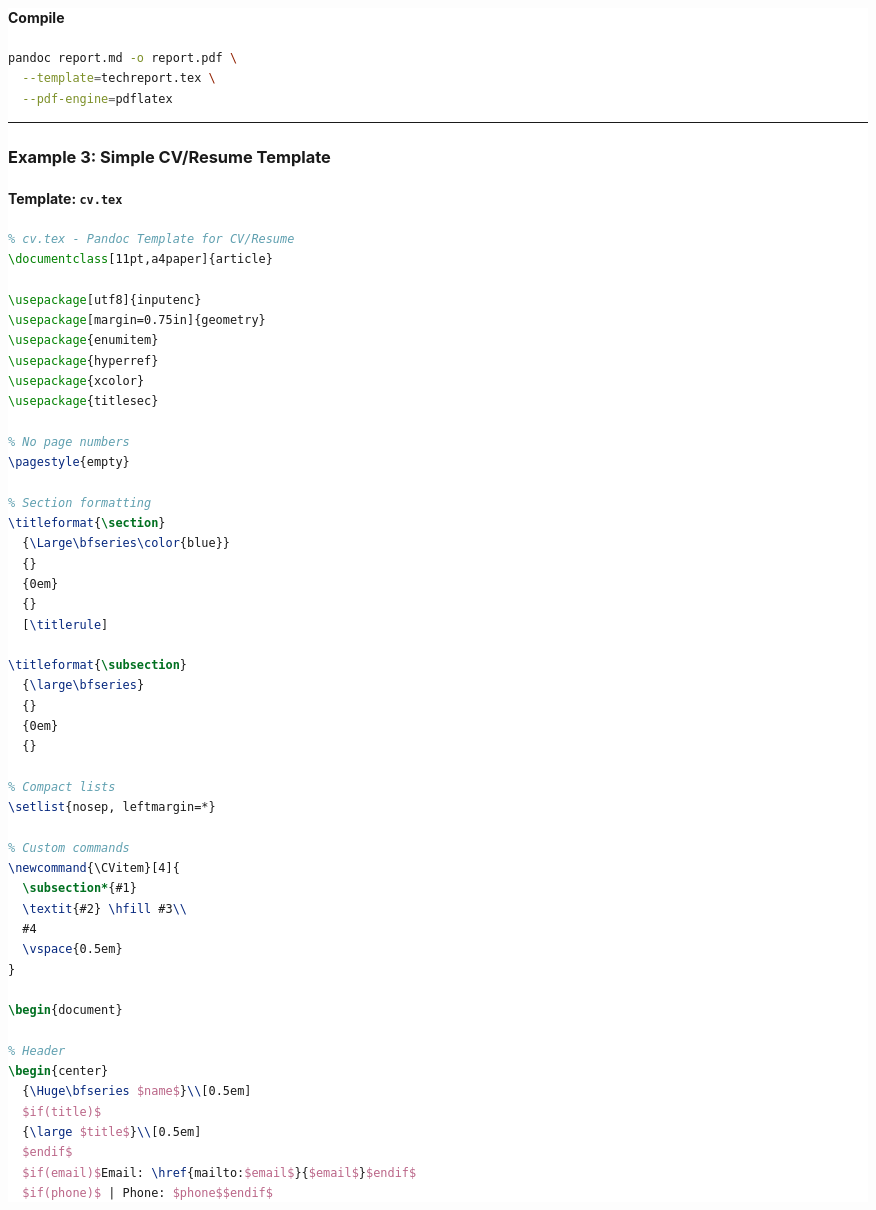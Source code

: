 ```markdown
```

#### Compile

```bash
pandoc report.md -o report.pdf \
  --template=techreport.tex \
  --pdf-engine=pdflatex
```

---

### Example 3: Simple CV/Resume Template

#### Template: `cv.tex`

```latex
% cv.tex - Pandoc Template for CV/Resume
\documentclass[11pt,a4paper]{article}

\usepackage[utf8]{inputenc}
\usepackage[margin=0.75in]{geometry}
\usepackage{enumitem}
\usepackage{hyperref}
\usepackage{xcolor}
\usepackage{titlesec}

% No page numbers
\pagestyle{empty}

% Section formatting
\titleformat{\section}
  {\Large\bfseries\color{blue}}
  {}
  {0em}
  {}
  [\titlerule]

\titleformat{\subsection}
  {\large\bfseries}
  {}
  {0em}
  {}

% Compact lists
\setlist{nosep, leftmargin=*}

% Custom commands
\newcommand{\CVitem}[4]{
  \subsection*{#1}
  \textit{#2} \hfill #3\\
  #4
  \vspace{0.5em}
}

\begin{document}

% Header
\begin{center}
  {\Huge\bfseries $name$}\\[0.5em]
  $if(title)$
  {\large $title$}\\[0.5em]
  $endif$
  $if(email)$Email: \href{mailto:$email$}{$email$}$endif$
  $if(phone)$ | Phone: $phone$$endif$
```